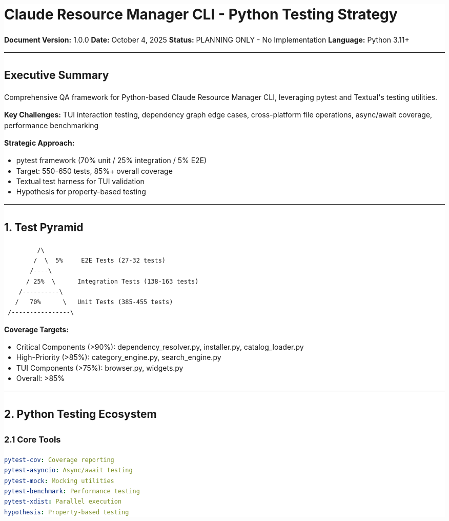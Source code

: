 # Claude Resource Manager CLI - Python Testing Strategy

**Document Version:** 1.0.0
**Date:** October 4, 2025
**Status:** PLANNING ONLY - No Implementation
**Language:** Python 3.11+

---

## Executive Summary

Comprehensive QA framework for Python-based Claude Resource Manager CLI, leveraging pytest and Textual's testing utilities.

**Key Challenges:** TUI interaction testing, dependency graph edge cases, cross-platform file operations, async/await coverage, performance benchmarking

**Strategic Approach:**
- pytest framework (70% unit / 25% integration / 5% E2E)
- Target: 550-650 tests, 85%+ overall coverage
- Textual test harness for TUI validation
- Hypothesis for property-based testing

---

## 1. Test Pyramid

```
         /\
        /  \  5%     E2E Tests (27-32 tests)
       /----\
      / 25%  \      Integration Tests (138-163 tests)
    /----------\
   /   70%      \   Unit Tests (385-455 tests)
 /----------------\
```

**Coverage Targets:**
- Critical Components (>90%): dependency_resolver.py, installer.py, catalog_loader.py
- High-Priority (>85%): category_engine.py, search_engine.py
- TUI Components (>75%): browser.py, widgets.py
- Overall: >85%

---

## 2. Python Testing Ecosystem

### 2.1 Core Tools

```yaml
pytest-cov: Coverage reporting
pytest-asyncio: Async/await testing
pytest-mock: Mocking utilities
pytest-benchmark: Performance testing
pytest-xdist: Parallel execution
hypothesis: Property-based testing
```
